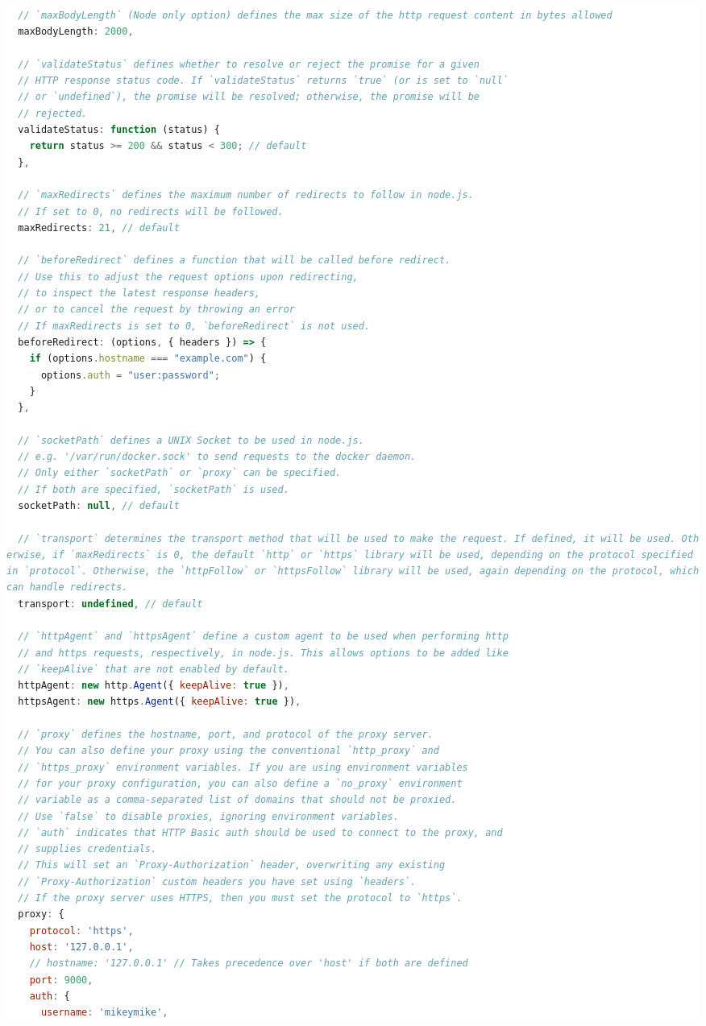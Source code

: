```js
  // `maxBodyLength` (Node only option) defines the max size of the http request content in bytes allowed
  maxBodyLength: 2000,

  // `validateStatus` defines whether to resolve or reject the promise for a given
  // HTTP response status code. If `validateStatus` returns `true` (or is set to `null`
  // or `undefined`), the promise will be resolved; otherwise, the promise will be
  // rejected.
  validateStatus: function (status) {
    return status >= 200 && status < 300; // default
  },

  // `maxRedirects` defines the maximum number of redirects to follow in node.js.
  // If set to 0, no redirects will be followed.
  maxRedirects: 21, // default

  // `beforeRedirect` defines a function that will be called before redirect.
  // Use this to adjust the request options upon redirecting,
  // to inspect the latest response headers,
  // or to cancel the request by throwing an error
  // If maxRedirects is set to 0, `beforeRedirect` is not used.
  beforeRedirect: (options, { headers }) => {
    if (options.hostname === "example.com") {
      options.auth = "user:password";
    }
  },

  // `socketPath` defines a UNIX Socket to be used in node.js.
  // e.g. '/var/run/docker.sock' to send requests to the docker daemon.
  // Only either `socketPath` or `proxy` can be specified.
  // If both are specified, `socketPath` is used.
  socketPath: null, // default
  
  // `transport` determines the transport method that will be used to make the request. If defined, it will be used. Otherwise, if `maxRedirects` is 0, the default `http` or `https` library will be used, depending on the protocol specified in `protocol`. Otherwise, the `httpFollow` or `httpsFollow` library will be used, again depending on the protocol, which can handle redirects.
  transport: undefined, // default

  // `httpAgent` and `httpsAgent` define a custom agent to be used when performing http
  // and https requests, respectively, in node.js. This allows options to be added like
  // `keepAlive` that are not enabled by default.
  httpAgent: new http.Agent({ keepAlive: true }),
  httpsAgent: new https.Agent({ keepAlive: true }),

  // `proxy` defines the hostname, port, and protocol of the proxy server.
  // You can also define your proxy using the conventional `http_proxy` and
  // `https_proxy` environment variables. If you are using environment variables
  // for your proxy configuration, you can also define a `no_proxy` environment
  // variable as a comma-separated list of domains that should not be proxied.
  // Use `false` to disable proxies, ignoring environment variables.
  // `auth` indicates that HTTP Basic auth should be used to connect to the proxy, and
  // supplies credentials.
  // This will set an `Proxy-Authorization` header, overwriting any existing
  // `Proxy-Authorization` custom headers you have set using `headers`.
  // If the proxy server uses HTTPS, then you must set the protocol to `https`.
  proxy: {
    protocol: 'https',
    host: '127.0.0.1',
    // hostname: '127.0.0.1' // Takes precedence over 'host' if both are defined
    port: 9000,
    auth: {
      username: 'mikeymike',
```